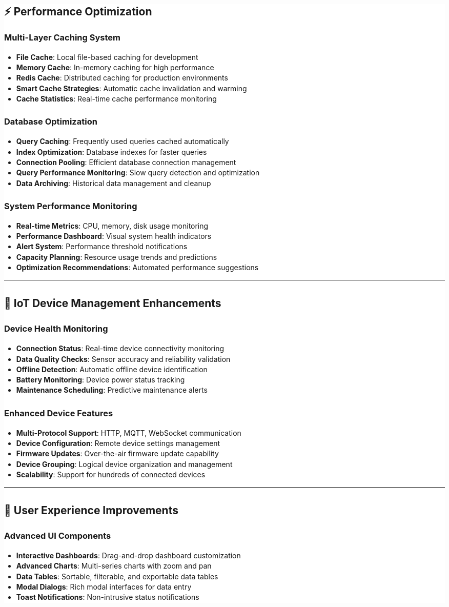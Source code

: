 
## ⚡ **Performance Optimization**

### **Multi-Layer Caching System**
- **File Cache**: Local file-based caching for development
- **Memory Cache**: In-memory caching for high performance
- **Redis Cache**: Distributed caching for production environments
- **Smart Cache Strategies**: Automatic cache invalidation and warming
- **Cache Statistics**: Real-time cache performance monitoring

### **Database Optimization**
- **Query Caching**: Frequently used queries cached automatically
- **Index Optimization**: Database indexes for faster queries
- **Connection Pooling**: Efficient database connection management
- **Query Performance Monitoring**: Slow query detection and optimization
- **Data Archiving**: Historical data management and cleanup

### **System Performance Monitoring**
- **Real-time Metrics**: CPU, memory, disk usage monitoring
- **Performance Dashboard**: Visual system health indicators
- **Alert System**: Performance threshold notifications
- **Capacity Planning**: Resource usage trends and predictions
- **Optimization Recommendations**: Automated performance suggestions

---

## 🔧 **IoT Device Management Enhancements**

### **Device Health Monitoring**
- **Connection Status**: Real-time device connectivity monitoring
- **Data Quality Checks**: Sensor accuracy and reliability validation
- **Offline Detection**: Automatic offline device identification
- **Battery Monitoring**: Device power status tracking
- **Maintenance Scheduling**: Predictive maintenance alerts

### **Enhanced Device Features**
- **Multi-Protocol Support**: HTTP, MQTT, WebSocket communication
- **Device Configuration**: Remote device settings management
- **Firmware Updates**: Over-the-air firmware update capability
- **Device Grouping**: Logical device organization and management
- **Scalability**: Support for hundreds of connected devices

---

## 🎨 **User Experience Improvements**

### **Advanced UI Components**
- **Interactive Dashboards**: Drag-and-drop dashboard customization
- **Advanced Charts**: Multi-series charts with zoom and pan
- **Data Tables**: Sortable, filterable, and exportable data tables
- **Modal Dialogs**: Rich modal interfaces for data entry
- **Toast Notifications**: Non-intrusive status notifications
